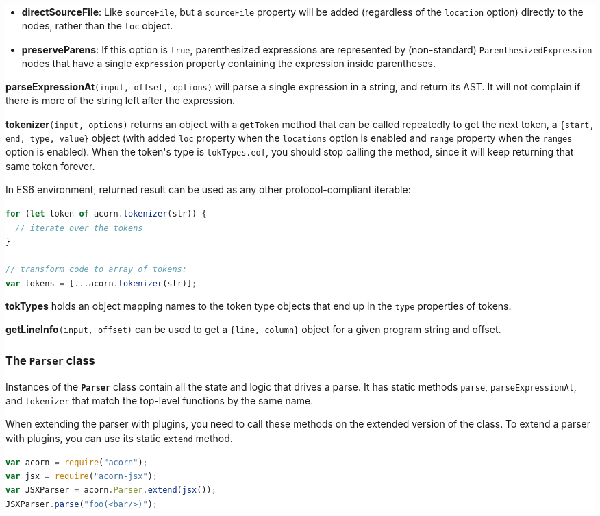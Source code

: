 - **directSourceFile**: Like `sourceFile`, but a `sourceFile` property
  will be added (regardless of the `location` option) directly to the
  nodes, rather than the `loc` object.

- **preserveParens**: If this option is `true`, parenthesized expressions
  are represented by (non-standard) `ParenthesizedExpression` nodes
  that have a single `expression` property containing the expression
  inside parentheses.

**parseExpressionAt**`(input, offset, options)` will parse a single
expression in a string, and return its AST. It will not complain if
there is more of the string left after the expression.

**tokenizer**`(input, options)` returns an object with a `getToken`
method that can be called repeatedly to get the next token, a `{start,
end, type, value}` object (with added `loc` property when the
`locations` option is enabled and `range` property when the `ranges`
option is enabled). When the token's type is `tokTypes.eof`, you
should stop calling the method, since it will keep returning that same
token forever.

In ES6 environment, returned result can be used as any other
protocol-compliant iterable:

```javascript
for (let token of acorn.tokenizer(str)) {
  // iterate over the tokens
}

// transform code to array of tokens:
var tokens = [...acorn.tokenizer(str)];
```

**tokTypes** holds an object mapping names to the token type objects
that end up in the `type` properties of tokens.

**getLineInfo**`(input, offset)` can be used to get a `{line,
column}` object for a given program string and offset.

### The `Parser` class

Instances of the **`Parser`** class contain all the state and logic
that drives a parse. It has static methods `parse`,
`parseExpressionAt`, and `tokenizer` that match the top-level
functions by the same name.

When extending the parser with plugins, you need to call these methods
on the extended version of the class. To extend a parser with plugins,
you can use its static `extend` method.

```javascript
var acorn = require("acorn");
var jsx = require("acorn-jsx");
var JSXParser = acorn.Parser.extend(jsx());
JSXParser.parse("foo(<bar/>)");
```
